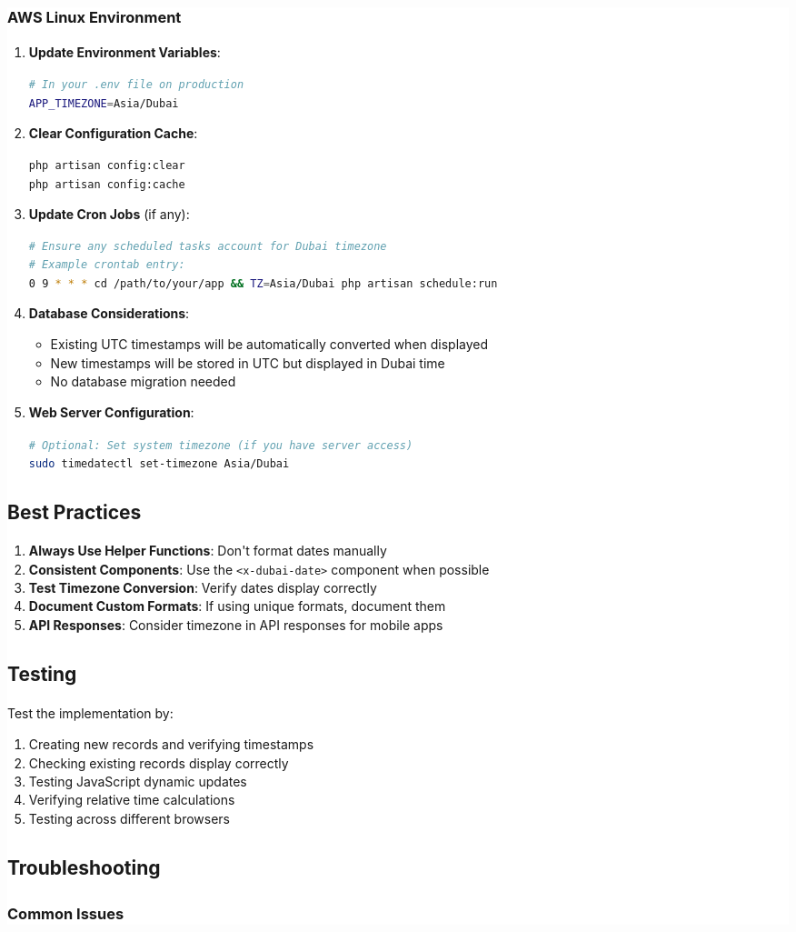 ### AWS Linux Environment

1. **Update Environment Variables**:
   ```bash
   # In your .env file on production
   APP_TIMEZONE=Asia/Dubai
   ```

2. **Clear Configuration Cache**:
   ```bash
   php artisan config:clear
   php artisan config:cache
   ```

3. **Update Cron Jobs** (if any):
   ```bash
   # Ensure any scheduled tasks account for Dubai timezone
   # Example crontab entry:
   0 9 * * * cd /path/to/your/app && TZ=Asia/Dubai php artisan schedule:run
   ```

4. **Database Considerations**:
   - Existing UTC timestamps will be automatically converted when displayed
   - New timestamps will be stored in UTC but displayed in Dubai time
   - No database migration needed

5. **Web Server Configuration**:
   ```bash
   # Optional: Set system timezone (if you have server access)
   sudo timedatectl set-timezone Asia/Dubai
   ```

## Best Practices

1. **Always Use Helper Functions**: Don't format dates manually
2. **Consistent Components**: Use the `<x-dubai-date>` component when possible
3. **Test Timezone Conversion**: Verify dates display correctly
4. **Document Custom Formats**: If using unique formats, document them
5. **API Responses**: Consider timezone in API responses for mobile apps

## Testing

Test the implementation by:

1. Creating new records and verifying timestamps
2. Checking existing records display correctly
3. Testing JavaScript dynamic updates
4. Verifying relative time calculations
5. Testing across different browsers

## Troubleshooting

### Common Issues
